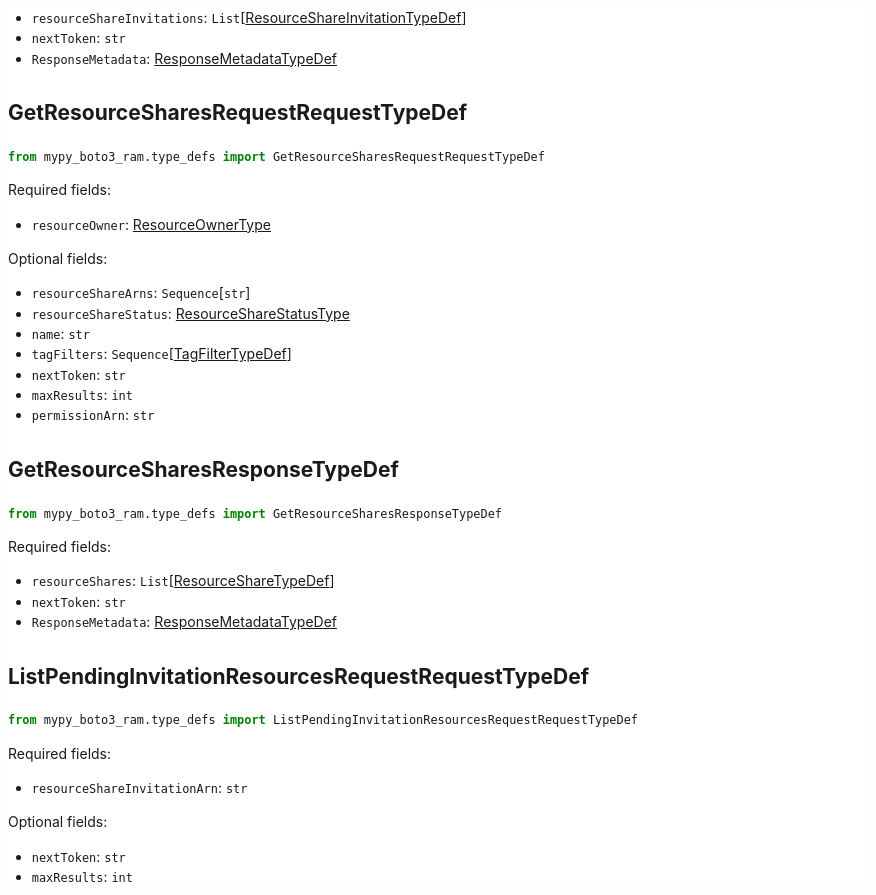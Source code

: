 - `resourceShareInvitations`:
  `List`\[[ResourceShareInvitationTypeDef](./type_defs.md#resourceshareinvitationtypedef)\]
- `nextToken`: `str`
- `ResponseMetadata`:
  [ResponseMetadataTypeDef](./type_defs.md#responsemetadatatypedef)

## GetResourceSharesRequestRequestTypeDef

```python
from mypy_boto3_ram.type_defs import GetResourceSharesRequestRequestTypeDef
```

Required fields:

- `resourceOwner`: [ResourceOwnerType](./literals.md#resourceownertype)

Optional fields:

- `resourceShareArns`: `Sequence`\[`str`\]
- `resourceShareStatus`:
  [ResourceShareStatusType](./literals.md#resourcesharestatustype)
- `name`: `str`
- `tagFilters`:
  `Sequence`\[[TagFilterTypeDef](./type_defs.md#tagfiltertypedef)\]
- `nextToken`: `str`
- `maxResults`: `int`
- `permissionArn`: `str`

## GetResourceSharesResponseTypeDef

```python
from mypy_boto3_ram.type_defs import GetResourceSharesResponseTypeDef
```

Required fields:

- `resourceShares`:
  `List`\[[ResourceShareTypeDef](./type_defs.md#resourcesharetypedef)\]
- `nextToken`: `str`
- `ResponseMetadata`:
  [ResponseMetadataTypeDef](./type_defs.md#responsemetadatatypedef)

## ListPendingInvitationResourcesRequestRequestTypeDef

```python
from mypy_boto3_ram.type_defs import ListPendingInvitationResourcesRequestRequestTypeDef
```

Required fields:

- `resourceShareInvitationArn`: `str`

Optional fields:

- `nextToken`: `str`
- `maxResults`: `int`
